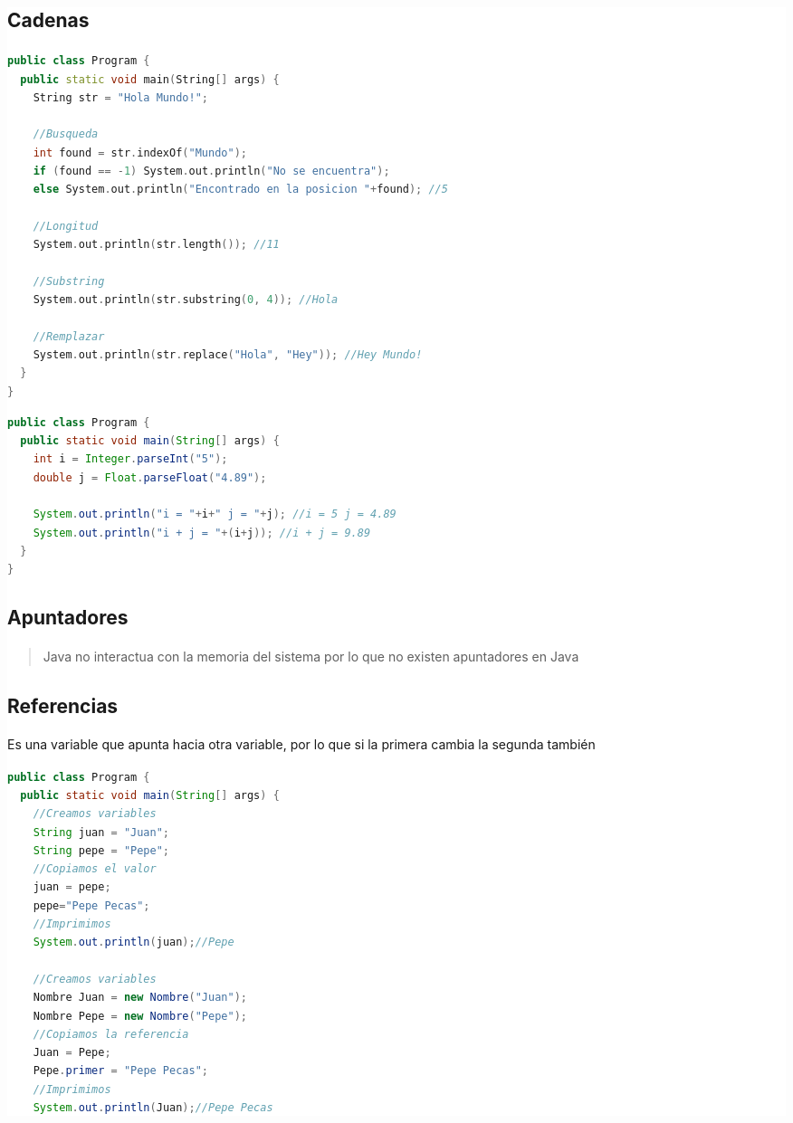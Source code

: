 ## Cadenas

```c++
public class Program {
  public static void main(String[] args) {
    String str = "Hola Mundo!";

    //Busqueda
    int found = str.indexOf("Mundo");
    if (found == -1) System.out.println("No se encuentra");
    else System.out.println("Encontrado en la posicion "+found); //5

    //Longitud
    System.out.println(str.length()); //11

    //Substring
    System.out.println(str.substring(0, 4)); //Hola

    //Remplazar
    System.out.println(str.replace("Hola", "Hey")); //Hey Mundo!
  }
}
```

```java
public class Program {
  public static void main(String[] args) {
    int i = Integer.parseInt("5");
    double j = Float.parseFloat("4.89");

    System.out.println("i = "+i+" j = "+j); //i = 5 j = 4.89
    System.out.println("i + j = "+(i+j)); //i + j = 9.89
  }
}
```

## Apuntadores

> Java no interactua con la memoria del sistema por lo que no existen apuntadores en Java

## Referencias

Es una variable que apunta hacia otra variable, por lo que si la primera cambia la segunda también

```java
public class Program {
  public static void main(String[] args) {
    //Creamos variables
    String juan = "Juan";
    String pepe = "Pepe";
    //Copiamos el valor
    juan = pepe;
    pepe="Pepe Pecas";
    //Imprimimos
    System.out.println(juan);//Pepe

    //Creamos variables
    Nombre Juan = new Nombre("Juan");
    Nombre Pepe = new Nombre("Pepe");
    //Copiamos la referencia
    Juan = Pepe;
    Pepe.primer = "Pepe Pecas";
    //Imprimimos
    System.out.println(Juan);//Pepe Pecas
```